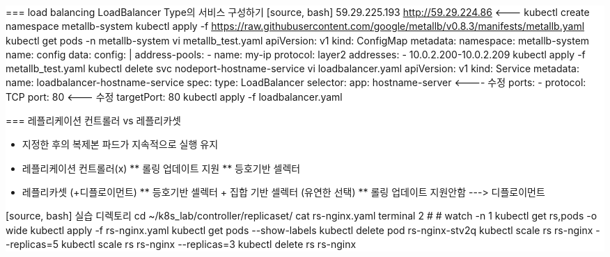 === load balancing
LoadBalancer Type의 서비스 구성하기
[source, bash]
59.29.225.193
http://59.29.224.86   <---
kubectl create namespace metallb-system 
kubectl apply -f https://raw.githubusercontent.com/google/metallb/v0.8.3/manifests/metallb.yaml
kubectl get pods -n metallb-system
vi metallb_test.yaml
	apiVersion: v1
	kind: ConfigMap
	metadata:
	namespace: metallb-system
	name: config
	data:
	config: |
		address-pools:
		- name: my-ip
		protocol: layer2
		addresses:
		- 10.0.2.200-10.0.2.209
kubectl apply -f metallb_test.yaml
kubectl delete svc nodeport-hostname-service
vi  loadbalancer.yaml
	apiVersion: v1
	kind: Service
	metadata:
	name: loadbalancer-hostname-service
	spec:
	type: LoadBalancer
	selector:
		app: hostname-server          <---- 수정 
	ports:
	- protocol: TCP
		port: 80              <--- 수정 
		targetPort: 80
kubectl apply -f loadbalancer.yaml 

=== 레플리케이션 컨트롤러 vs 레플리카셋 
* 지정한 후의 복제본 파드가 지속적으로 실행 유지 

* 레플리케이션 컨트롤러(x)
** 롤링 업데이트 지원 
** 등호기반 셀렉터 
* 레플리카셋 (+디플로이먼트)
** 등호기반 셀렉터 + 집합 기반 셀렉터 (유연한 선택)
** 롤링 업데이트 지원안함 ---> 디플로이먼트

[source, bash]
실습 디렉토리 
cd ~/k8s_lab/controller/replicaset/
cat rs-nginx.yaml 
terminal 2 # # watch -n 1 kubectl get rs,pods -o wide
kubectl apply -f rs-nginx.yaml
kubectl get pods --show-labels
kubectl delete pod rs-nginx-stv2q
kubectl scale rs rs-nginx --replicas=5
kubectl scale rs rs-nginx --replicas=3
kubectl delete rs rs-nginx
